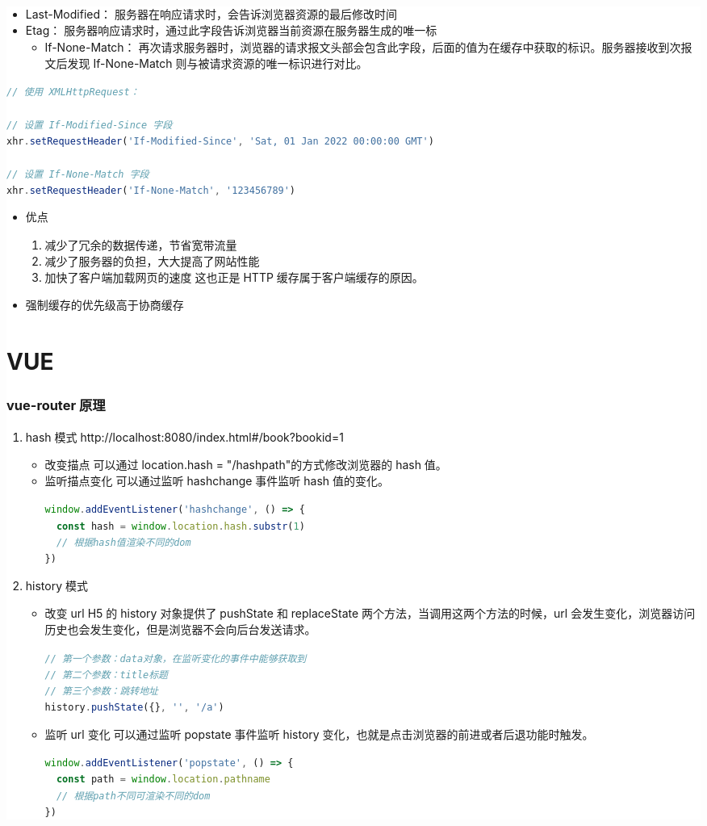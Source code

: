   - Last-Modified： 服务器在响应请求时，会告诉浏览器资源的最后修改时间
  - Etag： 服务器响应请求时，通过此字段告诉浏览器当前资源在服务器生成的唯一标
    - If-None-Match： 再次请求服务器时，浏览器的请求报文头部会包含此字段，后面的值为在缓存中获取的标识。服务器接收到次报文后发现 If-None-Match 则与被请求资源的唯一标识进行对比。

  ```js
  // 使用 XMLHttpRequest：

  // 设置 If-Modified-Since 字段
  xhr.setRequestHeader('If-Modified-Since', 'Sat, 01 Jan 2022 00:00:00 GMT')

  // 设置 If-None-Match 字段
  xhr.setRequestHeader('If-None-Match', '123456789')
  ```

- 优点

  1. 减少了冗余的数据传递，节省宽带流量
  2. 减少了服务器的负担，大大提高了网站性能
  3. 加快了客户端加载网页的速度 这也正是 HTTP 缓存属于客户端缓存的原因。

- 强制缓存的优先级高于协商缓存

# VUE

### vue-router 原理

1. hash 模式 http://localhost:8080/index.html#/book?bookid=1

   - 改变描点
     可以通过 location.hash = "/hashpath"的方式修改浏览器的 hash 值。
   - 监听描点变化
     可以通过监听 hashchange 事件监听 hash 值的变化。
     ```js
     window.addEventListener('hashchange', () => {
       const hash = window.location.hash.substr(1)
       // 根据hash值渲染不同的dom
     })
     ```

2. history 模式

   - 改变 url
     H5 的 history 对象提供了 pushState 和 replaceState 两个方法，当调用这两个方法的时候，url 会发生变化，浏览器访问历史也会发生变化，但是浏览器不会向后台发送请求。
     ```js
     // 第一个参数：data对象，在监听变化的事件中能够获取到
     // 第二个参数：title标题
     // 第三个参数：跳转地址
     history.pushState({}, '', '/a')
     ```
   - 监听 url 变化
     可以通过监听 popstate 事件监听 history 变化，也就是点击浏览器的前进或者后退功能时触发。
     ```js
     window.addEventListener('popstate', () => {
       const path = window.location.pathname
       // 根据path不同可渲染不同的dom
     })
     ```
